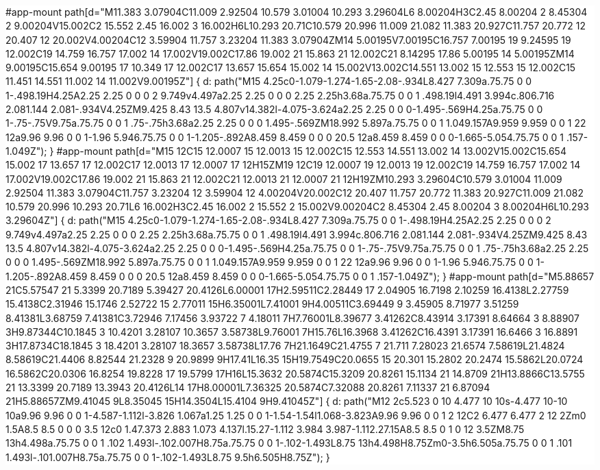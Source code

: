 #app-mount path[d="M11.383 3.07904C11.009 2.92504 10.579 3.01004 10.293 3.29604L6 8.00204H3C2.45 8.00204 2 8.45304 2 9.00204V15.002C2 15.552 2.45 16.002 3 16.002H6L10.293 20.71C10.579 20.996 11.009 21.082 11.383 20.927C11.757 20.772 12 20.407 12 20.002V4.00204C12 3.59904 11.757 3.23204 11.383 3.07904ZM14 5.00195V7.00195C16.757 7.00195 19 9.24595 19 12.002C19 14.759 16.757 17.002 14 17.002V19.002C17.86 19.002 21 15.863 21 12.002C21 8.14295 17.86 5.00195 14 5.00195ZM14 9.00195C15.654 9.00195 17 10.349 17 12.002C17 13.657 15.654 15.002 14 15.002V13.002C14.551 13.002 15 12.553 15 12.002C15 11.451 14.551 11.002 14 11.002V9.00195Z"] {
  d: path("M15 4.25c0-1.079-1.274-1.65-2.08-.934L8.427 7.309a.75.75 0 0 1-.498.19H4.25A2.25 2.25 0 0 0 2 9.749v4.497a2.25 2.25 0 0 0 2.25 2.25h3.68a.75.75 0 0 1 .498.19l4.491 3.994c.806.716 2.081.144 2.081-.934V4.25ZM9.425 8.43 13.5 4.807v14.382l-4.075-3.624a2.25 2.25 0 0 0-1.495-.569H4.25a.75.75 0 0 1-.75-.75V9.75a.75.75 0 0 1 .75-.75h3.68a2.25 2.25 0 0 0 1.495-.569ZM18.992 5.897a.75.75 0 0 1 1.049.157A9.959 9.959 0 0 1 22 12a9.96 9.96 0 0 1-1.96 5.946.75.75 0 0 1-1.205-.892A8.459 8.459 0 0 0 20.5 12a8.459 8.459 0 0 0-1.665-5.054.75.75 0 0 1 .157-1.049Z");
}
#app-mount path[d="M15 12C15 12.0007 15 12.0013 15 12.002C15 12.553 14.551 13.002 14 13.002V15.002C15.654 15.002 17 13.657 17 12.002C17 12.0013 17 12.0007 17 12H15ZM19 12C19 12.0007 19 12.0013 19 12.002C19 14.759 16.757 17.002 14 17.002V19.002C17.86 19.002 21 15.863 21 12.002C21 12.0013 21 12.0007 21 12H19ZM10.293 3.29604C10.579 3.01004 11.009 2.92504 11.383 3.07904C11.757 3.23204 12 3.59904 12 4.00204V20.002C12 20.407 11.757 20.772 11.383 20.927C11.009 21.082 10.579 20.996 10.293 20.71L6 16.002H3C2.45 16.002 2 15.552 2 15.002V9.00204C2 8.45304 2.45 8.00204 3 8.00204H6L10.293 3.29604Z"] {
  d: path("M15 4.25c0-1.079-1.274-1.65-2.08-.934L8.427 7.309a.75.75 0 0 1-.498.19H4.25A2.25 2.25 0 0 0 2 9.749v4.497a2.25 2.25 0 0 0 2.25 2.25h3.68a.75.75 0 0 1 .498.19l4.491 3.994c.806.716 2.081.144 2.081-.934V4.25ZM9.425 8.43 13.5 4.807v14.382l-4.075-3.624a2.25 2.25 0 0 0-1.495-.569H4.25a.75.75 0 0 1-.75-.75V9.75a.75.75 0 0 1 .75-.75h3.68a2.25 2.25 0 0 0 1.495-.569ZM18.992 5.897a.75.75 0 0 1 1.049.157A9.959 9.959 0 0 1 22 12a9.96 9.96 0 0 1-1.96 5.946.75.75 0 0 1-1.205-.892A8.459 8.459 0 0 0 20.5 12a8.459 8.459 0 0 0-1.665-5.054.75.75 0 0 1 .157-1.049Z");
}
#app-mount path[d="M5.88657 21C5.57547 21 5.3399 20.7189 5.39427 20.4126L6.00001 17H2.59511C2.28449 17 2.04905 16.7198 2.10259 16.4138L2.27759 15.4138C2.31946 15.1746 2.52722 15 2.77011 15H6.35001L7.41001 9H4.00511C3.69449 9 3.45905 8.71977 3.51259 8.41381L3.68759 7.41381C3.72946 7.17456 3.93722 7 4.18011 7H7.76001L8.39677 3.41262C8.43914 3.17391 8.64664 3 8.88907 3H9.87344C10.1845 3 10.4201 3.28107 10.3657 3.58738L9.76001 7H15.76L16.3968 3.41262C16.4391 3.17391 16.6466 3 16.8891 3H17.8734C18.1845 3 18.4201 3.28107 18.3657 3.58738L17.76 7H21.1649C21.4755 7 21.711 7.28023 21.6574 7.58619L21.4824 8.58619C21.4406 8.82544 21.2328 9 20.9899 9H17.41L16.35 15H19.7549C20.0655 15 20.301 15.2802 20.2474 15.5862L20.0724 16.5862C20.0306 16.8254 19.8228 17 19.5799 17H16L15.3632 20.5874C15.3209 20.8261 15.1134 21 14.8709 21H13.8866C13.5755 21 13.3399 20.7189 13.3943 20.4126L14 17H8.00001L7.36325 20.5874C7.32088 20.8261 7.11337 21 6.87094 21H5.88657ZM9.41045 9L8.35045 15H14.3504L15.4104 9H9.41045Z"] {
  d: path("M12 2c5.523 0 10 4.477 10 10s-4.477 10-10 10a9.96 9.96 0 0 1-4.587-1.112l-3.826 1.067a1.25 1.25 0 0 1-1.54-1.54l1.068-3.823A9.96 9.96 0 0 1 2 12C2 6.477 6.477 2 12 2Zm0 1.5A8.5 8.5 0 0 0 3.5 12c0 1.47.373 2.883 1.073 4.137l.15.27-1.112 3.984 3.987-1.112.27.15A8.5 8.5 0 1 0 12 3.5ZM8.75 13h4.498a.75.75 0 0 1 .102 1.493l-.102.007H8.75a.75.75 0 0 1-.102-1.493L8.75 13h4.498H8.75Zm0-3.5h6.505a.75.75 0 0 1 .101 1.493l-.101.007H8.75a.75.75 0 0 1-.102-1.493L8.75 9.5h6.505H8.75Z");
}
